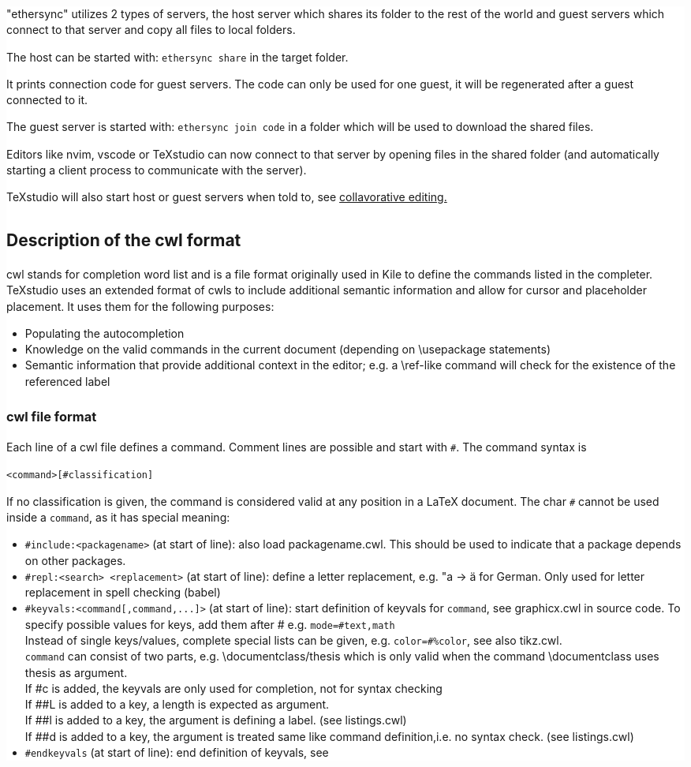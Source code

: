 "ethersync" utilizes 2 types of servers, the host server which shares its folder to the rest of the world and guest servers which connect to that server and copy all files to local folders.

The host can be started with:
`ethersync share` in the target folder.

It prints connection code for guest servers. The code can only be used for one guest, it will be regenerated after a guest connected to it.

The guest server is started with:
`ethersync join code` in a folder which will be used to download the shared files.

Editors like nvim, vscode or TeXstudio can now connect to that server by opening files in the shared folder (and automatically starting a client process to communicate with the server).

TeXstudio will also start host or guest servers when told to, see [collavorative editing.](editing.md#collaborative-editing-pair-programming)

## Description of the cwl format

cwl stands for completion word list and is a file format originally used
in Kile to define the commands listed in the completer. TeXstudio uses
an extended format of cwls to include additional semantic information
and allow for cursor and placeholder placement. It uses them for the
following purposes:

-   Populating the autocompletion
-   Knowledge on the valid commands in the current document (depending
    on \\usepackage statements)
-   Semantic information that provide additional context in the editor;
    e.g. a \\ref-like command will check for the existence of the
    referenced label

### cwl file format

Each line of a cwl file defines a command. Comment lines are possible
and start with `#`. The command syntax is

`<command>[#classification]`

If no classification is given, the command is considered valid at any
position in a LaTeX document. The char `#` cannot be used inside a
`command`, as it has special meaning:

-   `#include:<packagename>` (at start of line): also load
    packagename.cwl. This should be used to indicate that a package
    depends on other packages.
-   `#repl:<search> <replacement>` (at start of line): define a letter
    replacement, e.g. \"a -\> ä for German. Only used for letter
    replacement in spell checking (babel)
-   `#keyvals:<command[,command,...]>` (at start of line): start
    definition of keyvals for `command`, see graphicx.cwl in source
    code. To specify possible values for keys, add them after \# e.g.
    `mode=#text,math`\
    Instead of single keys/values, complete special lists can be given,
    e.g. `color=#%color`, see also tikz.cwl.\
    `command` can consist of two parts, e.g. \\documentclass/thesis
    which is only valid when the command \\documentclass uses thesis as
    argument.\
    If \#c is added, the keyvals are only used for completion, not for
    syntax checking\
    If \#\#L is added to a key, a length is expected as argument.\
    If \#\#l is added to a key, the argument is defining a label. (see
    listings.cwl)\
    If \#\#d is added to a key, the argument is treated same like command definition,i.e. no syntax check. (see
    listings.cwl)
-   `#endkeyvals` (at start of line): end definition of keyvals, see